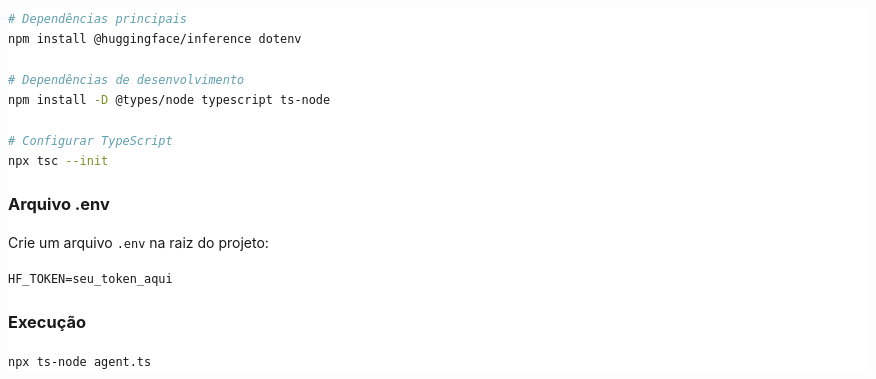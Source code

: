 ```bash
# Dependências principais
npm install @huggingface/inference dotenv

# Dependências de desenvolvimento  
npm install -D @types/node typescript ts-node

# Configurar TypeScript
npx tsc --init
```

### Arquivo .env
Crie um arquivo `.env` na raiz do projeto:
```
HF_TOKEN=seu_token_aqui
```

### Execução
```bash
npx ts-node agent.ts
```